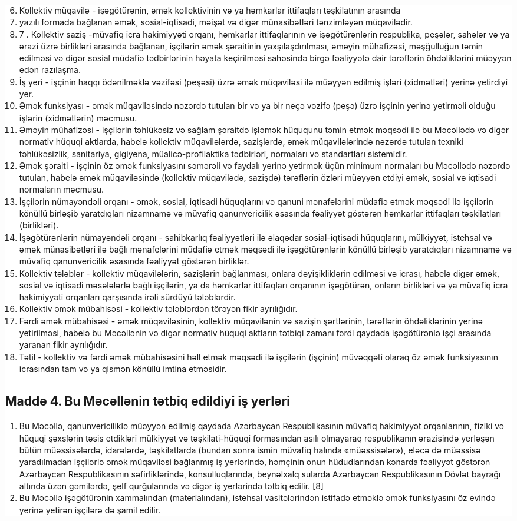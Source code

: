 6. Kollektiv müqavilə - işəgötürənin, əmək kollektivinin və ya həmkarlar ittifaqları təşkilatının arasında
2. yazılı formada bağlanan əmək, sosial-iqtisadi, məişət və digər münasibətləri tənzimləyən müqavilədir.
3. 7 . Kollektiv saziş -müvafiq icra hakimiyyəti orqanı, həmkarlar ittifaqlarının və işəgötürənlərin respublika,  peşələr,  sahələr  və  ya  ərazi  üzrə  birlikləri  arasında  bağlanan,  işçilərin  əmək  şəraitinin yaxşılaşdırılması,  əməyin  mühafizəsi,  məşğulluğun  təmin  edilməsi  və  digər  sosial  müdafiə  tədbirlərinin  həyata keçirilməsi sahəsində birgə fəaliyyətə dair tərəflərin öhdəliklərini müəyyən edən razılaşma.
8. İş yeri - işçinin haqqı ödənilməklə vəzifəsi (peşəsi) üzrə əmək müqaviləsi ilə müəyyən edilmiş işləri (xidmətləri) yerinə yetirdiyi yer.
9. Əmək funksiyası - əmək müqaviləsində nəzərdə tutulan bir və ya bir neçə vəzifə (peşə) üzrə işçinin yerinə yetirməli olduğu işlərin (xidmətlərin) məcmusu.
10. Əməyin mühafizəsi - işçilərin təhlükəsiz və sağlam şəraitdə işləmək hüququnu təmin etmək məqsədi ilə bu Məcəllədə  və  digər  normativ  hüquqi  aktlarda,  habelə  kollektiv  müqavilələrdə,  sazişlərdə,  əmək  müqavilələrində nəzərdə  tutulan  texniki  təhlükəsizlik,  sanitariya,  gigiyena,  müalicə-profilaktika  tədbirləri,  normaları  və standartları sistemidir.
11. Əmək şəraiti - işçinin öz əmək funksiyasını səmərəli və faydalı yerinə yetirmək üçün minimum normaları bu  Məcəllədə  nəzərdə  tutulan,  habelə  əmək  müqaviləsində  (kollektiv  müqavilədə,  sazişdə)  tərəflərin  özləri müəyyən etdiyi əmək, sosial və iqtisadi normaların məcmusu.
12. İşçilərin nümayəndəli orqanı - əmək, sosial, iqtisadi hüquqlarını və qanuni mənafelərini müdafiə etmək məqsədi  ilə  işçilərin  könüllü  birləşib  yaratdıqları  nizamnamə  və  müvafiq  qanunvericilik  əsasında  fəaliyyət göstərən həmkarlar ittifaqları təşkilatları (birlikləri).
13. İşəgötürənlərin nümayəndəli orqanı - sahibkarlıq fəaliyyətləri ilə əlaqədar sosial-iqtisadi hüquqlarını, mülkiyyət,  istehsal  və  əmək  münasibətləri  ilə  bağlı  mənafelərini  müdafiə  etmək  məqsədi  ilə  işəgötürənlərin könüllü birləşib yaratdıqları nizamnamə və müvafiq qanunvericilik əsasında fəaliyyət göstərən birliklər.
14. Kollektiv tələblər - kollektiv müqavilələrin, sazişlərin bağlanması, onlara dəyişikliklərin edilməsi və icrası, habelə digər əmək, sosial və iqtisadi məsələlərlə bağlı işçilərin, ya da həmkarlar ittifaqları orqanının işəgötürən, onların birlikləri və ya müvafiq icra hakimiyyəti orqanları qarşısında irəli sürdüyü tələblərdir.
15. Kollektiv əmək mübahisəsi - kollektiv tələblərdən törəyən fikir ayrılığıdır.
16. Fərdi  əmək  mübahisəsi -  əmək  müqaviləsinin,  kollektiv  müqavilənin  və  sazişin  şərtlərinin,  tərəflərin öhdəliklərinin yerinə yetirilməsi, habelə bu Məcəllənin və digər normativ hüquqi aktların tətbiqi zamanı fərdi qaydada işəgötürənlə işçi arasında yaranan fikir ayrılığıdır.
17. Tətil - kollektiv və fərdi əmək mübahisəsini həll etmək məqsədi ilə işçilərin (işçinin) müvəqqəti olaraq öz əmək funksiyasının icrasından tam və ya qismən könüllü imtina etməsidir.

## Maddə 4. Bu Məcəllənin tətbiq edildiyi iş yerləri

1.  Bu  Məcəllə,  qanunvericiliklə  müəyyən  edilmiş  qaydada  Azərbaycan  Respublikasının  müvafiq  hakimiyyət orqanlarının,  fiziki  və  hüquqi  şəxslərin  təsis  etdikləri  mülkiyyət  və  təşkilati-hüquqi  formasından  asılı olmayaraq respublikanın ərazisində yerləşən bütün müəssisələrdə, idarələrdə, təşkilatlarda (bundan sonra ismin müvafiq halında «müəssisələr»), eləcə də müəssisə yaradılmadan işçilərlə əmək müqaviləsi bağlanmış iş yerlərində, həmçinin onun hüdudlarından kənarda fəaliyyət göstərən Azərbaycan Respublikasının səfirliklərində, konsulluqlarında,  beynəlxalq  sularda  Azərbaycan  Respublikasının  Dövlət  bayrağı  altında  üzən  gəmilərdə,  şelf qurğularında və digər iş yerlərində tətbiq edilir. [8]
2.  Bu  Məcəllə  işəgötürənin  xammalından  (materialından),  istehsal  vasitələrindən  istifadə  etməklə  əmək funksiyasını öz evində yerinə yetirən işçilərə də şamil edilir.
